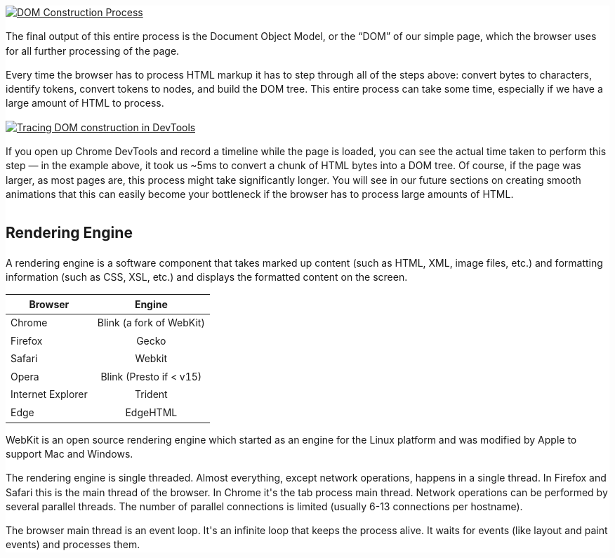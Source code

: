 
 [ ![DOM Construction Process](/images/ad6ebc3fa910f6637ef3239119e59e19) ](https://camo.githubusercontent.com/3d78c5a3172e208c5ef78535c1b24437e1501c9d/68747470733a2f2f646576656c6f706572732e676f6f676c652e636f6d2f7765622f66756e64616d656e74616c732f706572666f726d616e63652f637269746963616c2d72656e646572696e672d706174682f696d616765732f66756c6c2d70726f636573732e706e67) 

The final output of this entire process is the Document Object Model, or the “DOM” of our simple page, which the browser uses for all further processing of the page.

Every time the browser has to process HTML markup it has to step through all of the steps above: convert bytes to characters, identify tokens, convert tokens to nodes, and build the DOM tree. This entire process can take some time, especially if we have a large amount of HTML to process.

 [ ![Tracing DOM construction in DevTools](/images/8d6033311bb4ebc11180b97681e03afc) ](https://camo.githubusercontent.com/75ff0488f77ef8e8d8b6d8313ecfbe3b930730fe/68747470733a2f2f646576656c6f706572732e676f6f676c652e636f6d2f7765622f66756e64616d656e74616c732f706572666f726d616e63652f637269746963616c2d72656e646572696e672d706174682f696d616765732f646f6d2d74696d656c696e652e706e67) 

If you open up Chrome DevTools and record a timeline while the page is loaded, you can see the actual time taken to perform this step — in the example above, it took us \~5ms to convert a chunk of HTML bytes into a DOM tree. Of course, if the page was larger, as most pages are, this process might take significantly longer. You will see in our future sections on creating smooth animations that this can easily become your bottleneck if the browser has to process large amounts of HTML.

##  [](https://github.com/vasanthk/how-web-works#rendering-engine) Rendering Engine

A rendering engine is a software component that takes marked up content (such as HTML, XML, image files, etc.) and formatting information (such as CSS, XSL, etc.) and displays the formatted content on the screen.

| Browser | Engine |
| --- | :-: |
| Chrome | Blink (a fork of WebKit) |
| Firefox | Gecko |
| Safari | Webkit |
| Opera | Blink (Presto if < v15) |
| Internet Explorer | Trident |
| Edge | EdgeHTML |

WebKit is an open source rendering engine which started as an engine for the Linux platform and was modified by Apple to support Mac and Windows.

The rendering engine is single threaded. Almost everything, except network operations, happens in a single thread. In Firefox and Safari this is the main thread of the browser. In Chrome it's the tab process main thread. Network operations can be performed by several parallel threads. The number of parallel connections is limited (usually 6-13 connections per hostname).

The browser main thread is an event loop. It's an infinite loop that keeps the process alive. It waits for events (like layout and paint events) and processes them.
